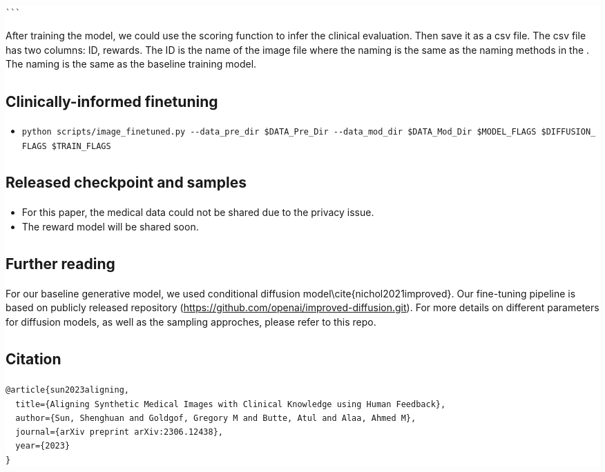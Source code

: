     ```

After training the model, we could use the scoring function to infer the clinical evaluation. Then save it as a csv file. The csv file has two columns: ID, rewards.
The ID is the name of the image file where the naming is the same as the naming methods in the <Preparing Data>.
The naming is the same as the baseline training model.

## Clinically-informed finetuning

*
    ```
    python scripts/image_finetuned.py --data_pre_dir $DATA_Pre_Dir --data_mod_dir $DATA_Mod_Dir $MODEL_FLAGS $DIFFUSION_FLAGS $TRAIN_FLAGS

    ```


## Released checkpoint and samples

* For this paper, the medical data could not be shared due to the privacy issue.
* The reward model will be shared soon.


## Further reading

For our baseline generative model, we used conditional diffusion model\cite{nichol2021improved}. 
Our fine-tuning pipeline is based on publicly released repository (https://github.com/openai/improved-diffusion.git).
For more details on different parameters for diffusion models, as well as the sampling approches, please refer to this repo.

## Citation

```
@article{sun2023aligning,
  title={Aligning Synthetic Medical Images with Clinical Knowledge using Human Feedback},
  author={Sun, Shenghuan and Goldgof, Gregory M and Butte, Atul and Alaa, Ahmed M},
  journal={arXiv preprint arXiv:2306.12438},
  year={2023}
}
```
